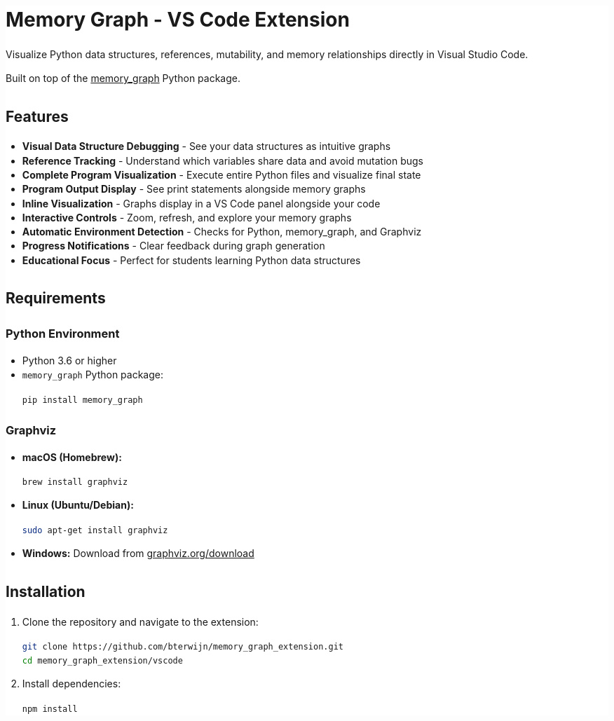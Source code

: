 # Memory Graph - VS Code Extension

Visualize Python data structures, references, mutability, and memory relationships directly in Visual Studio Code.

Built on top of the [memory_graph](https://github.com/Akshen/memory_graph) Python package.

## Features

- **Visual Data Structure Debugging** - See your data structures as intuitive graphs
- **Reference Tracking** - Understand which variables share data and avoid mutation bugs
- **Complete Program Visualization** - Execute entire Python files and visualize final state
- **Program Output Display** - See print statements alongside memory graphs
- **Inline Visualization** - Graphs display in a VS Code panel alongside your code
- **Interactive Controls** - Zoom, refresh, and explore your memory graphs
- **Automatic Environment Detection** - Checks for Python, memory_graph, and Graphviz
- **Progress Notifications** - Clear feedback during graph generation
- **Educational Focus** - Perfect for students learning Python data structures

## Requirements

### Python Environment
- Python 3.6 or higher
- `memory_graph` Python package:
  ```bash
  pip install memory_graph
  ```

### Graphviz
- **macOS (Homebrew):**
  ```bash
  brew install graphviz
  ```
- **Linux (Ubuntu/Debian):**
  ```bash
  sudo apt-get install graphviz
  ```
- **Windows:**
  Download from [graphviz.org/download](https://graphviz.org/download/)

## Installation

1. Clone the repository and navigate to the extension:
   ```bash
   git clone https://github.com/bterwijn/memory_graph_extension.git
   cd memory_graph_extension/vscode
   ```

2. Install dependencies:
   ```bash
   npm install
   ```
